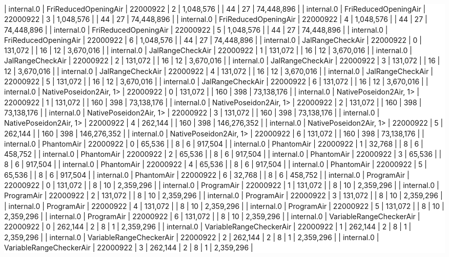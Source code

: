 | internal.0 | FriReducedOpeningAir | 22000922 | 2 | 1,048,576 |  | 44 | 27 | 74,448,896 | 
| internal.0 | FriReducedOpeningAir | 22000922 | 3 | 1,048,576 |  | 44 | 27 | 74,448,896 | 
| internal.0 | FriReducedOpeningAir | 22000922 | 4 | 1,048,576 |  | 44 | 27 | 74,448,896 | 
| internal.0 | FriReducedOpeningAir | 22000922 | 5 | 1,048,576 |  | 44 | 27 | 74,448,896 | 
| internal.0 | FriReducedOpeningAir | 22000922 | 6 | 1,048,576 |  | 44 | 27 | 74,448,896 | 
| internal.0 | JalRangeCheckAir | 22000922 | 0 | 131,072 |  | 16 | 12 | 3,670,016 | 
| internal.0 | JalRangeCheckAir | 22000922 | 1 | 131,072 |  | 16 | 12 | 3,670,016 | 
| internal.0 | JalRangeCheckAir | 22000922 | 2 | 131,072 |  | 16 | 12 | 3,670,016 | 
| internal.0 | JalRangeCheckAir | 22000922 | 3 | 131,072 |  | 16 | 12 | 3,670,016 | 
| internal.0 | JalRangeCheckAir | 22000922 | 4 | 131,072 |  | 16 | 12 | 3,670,016 | 
| internal.0 | JalRangeCheckAir | 22000922 | 5 | 131,072 |  | 16 | 12 | 3,670,016 | 
| internal.0 | JalRangeCheckAir | 22000922 | 6 | 131,072 |  | 16 | 12 | 3,670,016 | 
| internal.0 | NativePoseidon2Air<BabyBearParameters>, 1> | 22000922 | 0 | 131,072 |  | 160 | 398 | 73,138,176 | 
| internal.0 | NativePoseidon2Air<BabyBearParameters>, 1> | 22000922 | 1 | 131,072 |  | 160 | 398 | 73,138,176 | 
| internal.0 | NativePoseidon2Air<BabyBearParameters>, 1> | 22000922 | 2 | 131,072 |  | 160 | 398 | 73,138,176 | 
| internal.0 | NativePoseidon2Air<BabyBearParameters>, 1> | 22000922 | 3 | 131,072 |  | 160 | 398 | 73,138,176 | 
| internal.0 | NativePoseidon2Air<BabyBearParameters>, 1> | 22000922 | 4 | 262,144 |  | 160 | 398 | 146,276,352 | 
| internal.0 | NativePoseidon2Air<BabyBearParameters>, 1> | 22000922 | 5 | 262,144 |  | 160 | 398 | 146,276,352 | 
| internal.0 | NativePoseidon2Air<BabyBearParameters>, 1> | 22000922 | 6 | 131,072 |  | 160 | 398 | 73,138,176 | 
| internal.0 | PhantomAir | 22000922 | 0 | 65,536 |  | 8 | 6 | 917,504 | 
| internal.0 | PhantomAir | 22000922 | 1 | 32,768 |  | 8 | 6 | 458,752 | 
| internal.0 | PhantomAir | 22000922 | 2 | 65,536 |  | 8 | 6 | 917,504 | 
| internal.0 | PhantomAir | 22000922 | 3 | 65,536 |  | 8 | 6 | 917,504 | 
| internal.0 | PhantomAir | 22000922 | 4 | 65,536 |  | 8 | 6 | 917,504 | 
| internal.0 | PhantomAir | 22000922 | 5 | 65,536 |  | 8 | 6 | 917,504 | 
| internal.0 | PhantomAir | 22000922 | 6 | 32,768 |  | 8 | 6 | 458,752 | 
| internal.0 | ProgramAir | 22000922 | 0 | 131,072 |  | 8 | 10 | 2,359,296 | 
| internal.0 | ProgramAir | 22000922 | 1 | 131,072 |  | 8 | 10 | 2,359,296 | 
| internal.0 | ProgramAir | 22000922 | 2 | 131,072 |  | 8 | 10 | 2,359,296 | 
| internal.0 | ProgramAir | 22000922 | 3 | 131,072 |  | 8 | 10 | 2,359,296 | 
| internal.0 | ProgramAir | 22000922 | 4 | 131,072 |  | 8 | 10 | 2,359,296 | 
| internal.0 | ProgramAir | 22000922 | 5 | 131,072 |  | 8 | 10 | 2,359,296 | 
| internal.0 | ProgramAir | 22000922 | 6 | 131,072 |  | 8 | 10 | 2,359,296 | 
| internal.0 | VariableRangeCheckerAir | 22000922 | 0 | 262,144 | 2 | 8 | 1 | 2,359,296 | 
| internal.0 | VariableRangeCheckerAir | 22000922 | 1 | 262,144 | 2 | 8 | 1 | 2,359,296 | 
| internal.0 | VariableRangeCheckerAir | 22000922 | 2 | 262,144 | 2 | 8 | 1 | 2,359,296 | 
| internal.0 | VariableRangeCheckerAir | 22000922 | 3 | 262,144 | 2 | 8 | 1 | 2,359,296 | 